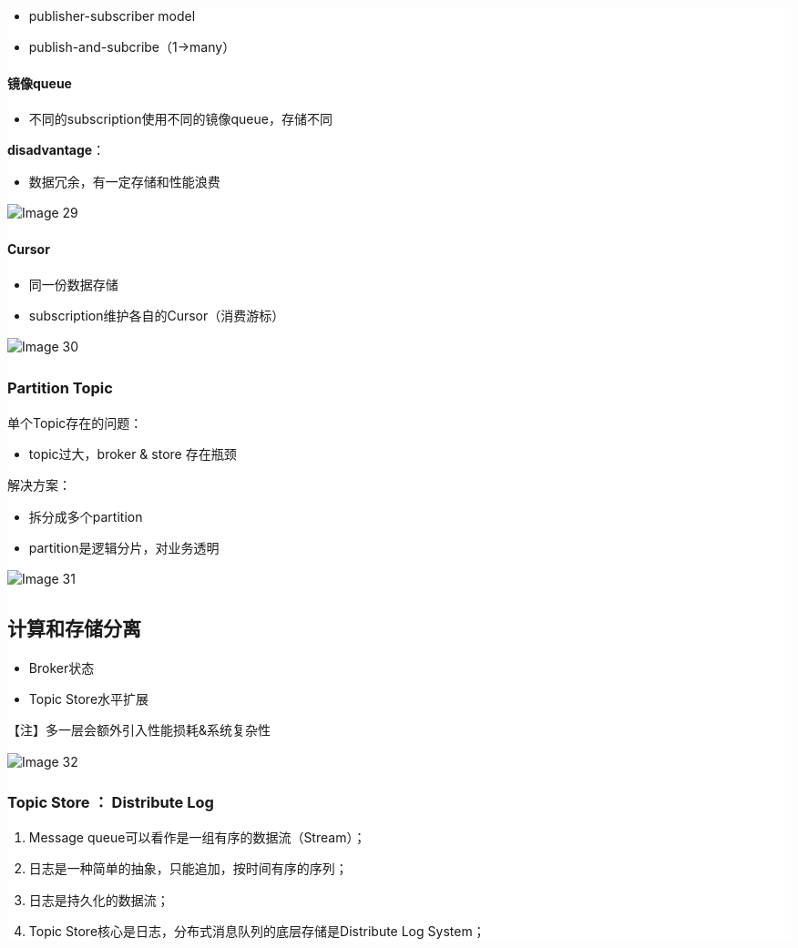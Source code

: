 *   publisher-subscriber model
    
*   publish-and-subcribe（1→many）
    

#### 镜像queue

*   不同的subscription使用不同的镜像queue，存储不同

**disadvantage**：

*   数据冗余，有一定存储和性能浪费

![Image 29](https://dolphin7.xyz/images/2022-01-05-17-31-09-image.png)

#### Cursor

*   同一份数据存储
    
*   subscription维护各自的Cursor（消费游标）
    

![Image 30](https://dolphin7.xyz/images/2022-01-05-17-31-25-image.png)

### Partition Topic

单个Topic存在的问题：

*   topic过大，broker & store 存在瓶颈

解决方案：

*   拆分成多个partition
    
*   partition是逻辑分片，对业务透明
    

![Image 31](https://dolphin7.xyz/images/2022-01-05-17-31-42-image.png)

计算和存储分离
-------

*   Broker状态
    
*   Topic Store水平扩展
    

【注】多一层会额外引入性能损耗&系统复杂性

![Image 32](https://dolphin7.xyz/images/2022-01-05-17-31-56-image.png)

### Topic Store ： Distribute Log

1.  Message queue可以看作是一组有序的数据流（Stream）；
    
2.  日志是一种简单的抽象，只能追加，按时间有序的序列；
    
3.  日志是持久化的数据流；
    
4.  Topic Store核心是日志，分布式消息队列的底层存储是Distribute Log System；
    
